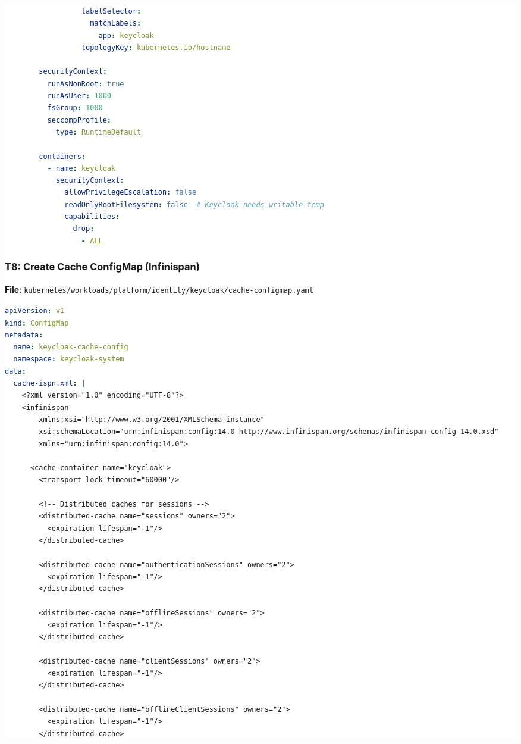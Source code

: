 ```yaml
                  labelSelector:
                    matchLabels:
                      app: keycloak
                  topologyKey: kubernetes.io/hostname

        securityContext:
          runAsNonRoot: true
          runAsUser: 1000
          fsGroup: 1000
          seccompProfile:
            type: RuntimeDefault

        containers:
          - name: keycloak
            securityContext:
              allowPrivilegeEscalation: false
              readOnlyRootFilesystem: false  # Keycloak needs writable temp
              capabilities:
                drop:
                  - ALL
```

### T8: Create Cache ConfigMap (Infinispan)
**File**: `kubernetes/workloads/platform/identity/keycloak/cache-configmap.yaml`

```yaml
apiVersion: v1
kind: ConfigMap
metadata:
  name: keycloak-cache-config
  namespace: keycloak-system
data:
  cache-ispn.xml: |
    <?xml version="1.0" encoding="UTF-8"?>
    <infinispan
        xmlns:xsi="http://www.w3.org/2001/XMLSchema-instance"
        xsi:schemaLocation="urn:infinispan:config:14.0 http://www.infinispan.org/schemas/infinispan-config-14.0.xsd"
        xmlns="urn:infinispan:config:14.0">

      <cache-container name="keycloak">
        <transport lock-timeout="60000"/>

        <!-- Distributed caches for sessions -->
        <distributed-cache name="sessions" owners="2">
          <expiration lifespan="-1"/>
        </distributed-cache>

        <distributed-cache name="authenticationSessions" owners="2">
          <expiration lifespan="-1"/>
        </distributed-cache>

        <distributed-cache name="offlineSessions" owners="2">
          <expiration lifespan="-1"/>
        </distributed-cache>

        <distributed-cache name="clientSessions" owners="2">
          <expiration lifespan="-1"/>
        </distributed-cache>

        <distributed-cache name="offlineClientSessions" owners="2">
          <expiration lifespan="-1"/>
        </distributed-cache>
```